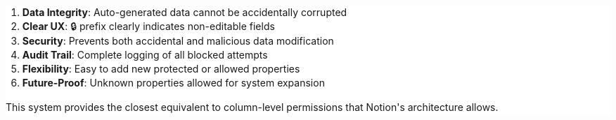 1. **Data Integrity**: Auto-generated data cannot be accidentally corrupted
2. **Clear UX**: 🔒 prefix clearly indicates non-editable fields
3. **Security**: Prevents both accidental and malicious data modification
4. **Audit Trail**: Complete logging of all blocked attempts
5. **Flexibility**: Easy to add new protected or allowed properties
6. **Future-Proof**: Unknown properties allowed for system expansion

This system provides the closest equivalent to column-level permissions that Notion's architecture allows.
